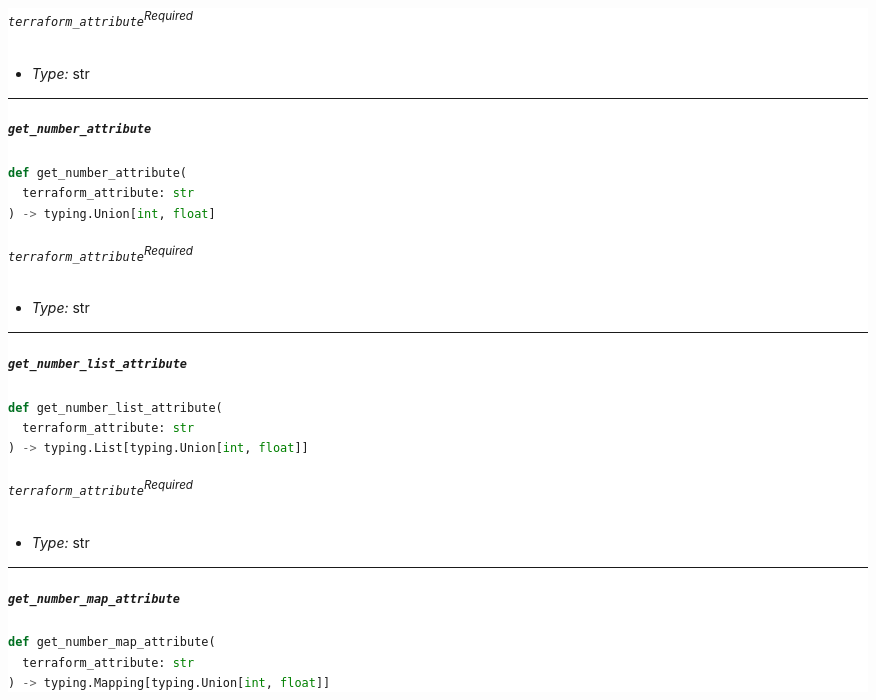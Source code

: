 ###### `terraform_attribute`<sup>Required</sup> <a name="terraform_attribute" id="rhizo-co-terraform-provider-oci.dataOciOsmanagementManagedInstance.DataOciOsmanagementManagedInstance.getListAttribute.parameter.terraformAttribute"></a>

- *Type:* str

---

##### `get_number_attribute` <a name="get_number_attribute" id="rhizo-co-terraform-provider-oci.dataOciOsmanagementManagedInstance.DataOciOsmanagementManagedInstance.getNumberAttribute"></a>

```python
def get_number_attribute(
  terraform_attribute: str
) -> typing.Union[int, float]
```

###### `terraform_attribute`<sup>Required</sup> <a name="terraform_attribute" id="rhizo-co-terraform-provider-oci.dataOciOsmanagementManagedInstance.DataOciOsmanagementManagedInstance.getNumberAttribute.parameter.terraformAttribute"></a>

- *Type:* str

---

##### `get_number_list_attribute` <a name="get_number_list_attribute" id="rhizo-co-terraform-provider-oci.dataOciOsmanagementManagedInstance.DataOciOsmanagementManagedInstance.getNumberListAttribute"></a>

```python
def get_number_list_attribute(
  terraform_attribute: str
) -> typing.List[typing.Union[int, float]]
```

###### `terraform_attribute`<sup>Required</sup> <a name="terraform_attribute" id="rhizo-co-terraform-provider-oci.dataOciOsmanagementManagedInstance.DataOciOsmanagementManagedInstance.getNumberListAttribute.parameter.terraformAttribute"></a>

- *Type:* str

---

##### `get_number_map_attribute` <a name="get_number_map_attribute" id="rhizo-co-terraform-provider-oci.dataOciOsmanagementManagedInstance.DataOciOsmanagementManagedInstance.getNumberMapAttribute"></a>

```python
def get_number_map_attribute(
  terraform_attribute: str
) -> typing.Mapping[typing.Union[int, float]]
```
